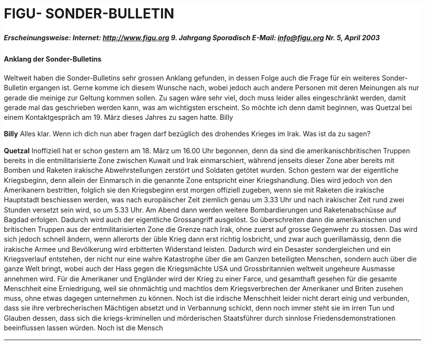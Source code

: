# FIGU- SONDER-BULLETIN

##### Erscheinungsweise: Internet: http://www.figu.org 9. Jahrgang Sporadisch E-Mail:  info@figu.org Nr. 5, April 2003

#### Anklang der Sonder-Bulletins
Weltweit haben die Sonder-Bulletins sehr grossen Anklang gefunden, in dessen Folge auch die Frage für
ein weiteres Sonder-Bulletin ergangen ist. Gerne komme ich diesem Wunsche nach, wobei jedoch auch
andere Personen mit deren Meinungen als nur gerade die meinige zur Geltung kommen sollen. Zu sagen
wäre sehr viel, doch muss leider alles eingeschränkt werden, damit gerade mal das geschrieben werden
kann, was am wichtigsten erscheint. So möchte ich denn damit beginnen, was Quetzal bei einem Kontaktgespräch am 19. März dieses Jahres zu sagen hatte.
Billy

**Billy**
Alles klar. Wenn ich dich nun aber fragen darf bezüglich des drohendes Krieges im Irak. Was ist da zu
sagen?

**Quetzal**
Inoffiziell hat er schon gestern am 18. März um 16.00 Uhr begonnen, denn da sind die amerikanischbritischen Truppen bereits in die entmilitarisierte Zone zwischen Kuwait und Irak einmarschiert, während
jenseits dieser Zone aber bereits mit Bomben und Raketen irakische Abwehrstellungen zerstört und
Soldaten getötet wurden. Schon gestern war der eigentliche Kriegsbeginn, denn allein der Einmarsch in
die genannte Zone entspricht einer Kriegshandlung. Dies wird jedoch von den Amerikanern bestritten,
folglich sie den Kriegsbeginn erst morgen offiziell zugeben, wenn sie mit Raketen die irakische Hauptstadt
beschiessen werden, was nach europäischer Zeit ziemlich genau um 3.33 Uhr und nach irakischer Zeit
rund zwei Stunden versetzt sein wird, so um 5.33 Uhr. Am Abend dann werden weitere Bombardierungen
und Raketenabschüsse auf Bagdad erfolgen. Dadurch wird auch der eigentliche Grossangriff ausgelöst.
So überschreiten dann die amerikanischen und britischen Truppen aus der entmilitarisierten Zone die
Grenze nach Irak, ohne zuerst auf grosse Gegenwehr zu stossen. Das wird sich jedoch schnell ändern,
wenn allerorts der üble Krieg dann erst richtig losbricht, und zwar auch guerillamässig, denn die irakische
Armee und Bevölkerung wird erbitterten Widerstand leisten. Dadurch wird ein Desaster sondergleichen
und ein Kriegsverlauf entstehen, der nicht nur eine wahre Katastrophe über die am Ganzen beteiligten
Menschen, sondern auch über die ganze Welt bringt, wobei auch der Hass gegen die Kriegsmächte USA
und Grossbritannien weltweit ungeheure Ausmasse annehmen wird. Für die Amerikaner und Engländer
wird der Krieg zu einer Farce, und gesamthaft gesehen für die gesamte Menschheit eine Erniedrigung,
weil sie ohnmächtig und machtlos dem Kriegsverbrechen der Amerikaner und Briten zusehen muss, ohne
etwas dagegen unternehmen zu können. Noch ist die irdische Menschheit leider nicht derart einig und
verbunden, dass sie ihre verbrecherischen Mächtigen absetzt und in Verbannung schickt, denn noch
immer steht sie im irren Tun und Glauben dessen, dass sich die kriegs-kriminellen und mörderischen
Staatsführer durch sinnlose Friedensdemonstrationen beeinflussen lassen würden. Noch ist die Mensch

-----
